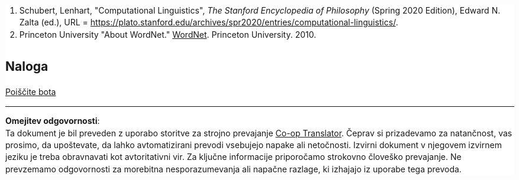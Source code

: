 1. Schubert, Lenhart, "Computational Linguistics", *The Stanford Encyclopedia of Philosophy* (Spring 2020 Edition), Edward N. Zalta (ed.), URL = <https://plato.stanford.edu/archives/spr2020/entries/computational-linguistics/>.
2. Princeton University "About WordNet." [WordNet](https://wordnet.princeton.edu/). Princeton University. 2010. 

## Naloga 

[Poiščite bota](assignment.md)

---

**Omejitev odgovornosti**:  
Ta dokument je bil preveden z uporabo storitve za strojno prevajanje [Co-op Translator](https://github.com/Azure/co-op-translator). Čeprav si prizadevamo za natančnost, vas prosimo, da upoštevate, da lahko avtomatizirani prevodi vsebujejo napake ali netočnosti. Izvirni dokument v njegovem izvirnem jeziku je treba obravnavati kot avtoritativni vir. Za ključne informacije priporočamo strokovno človeško prevajanje. Ne prevzemamo odgovornosti za morebitna nesporazumevanja ali napačne razlage, ki izhajajo iz uporabe tega prevoda.